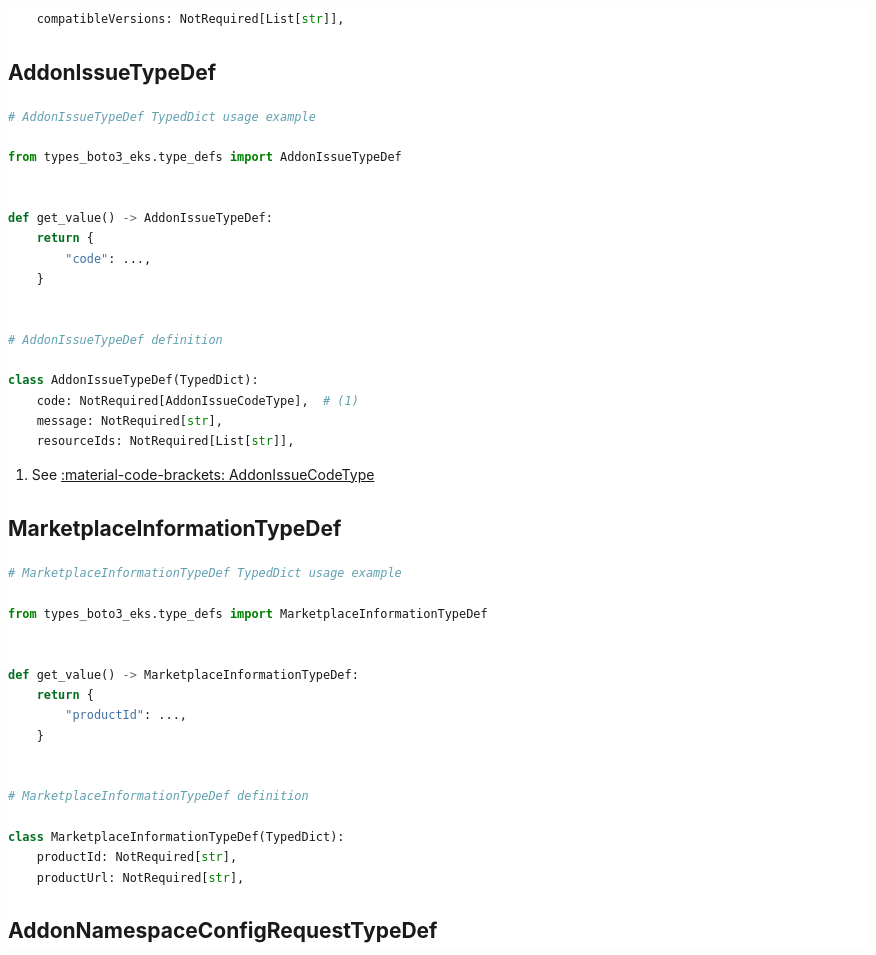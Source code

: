 ```python
    compatibleVersions: NotRequired[List[str]],
```


## AddonIssueTypeDef

```python
# AddonIssueTypeDef TypedDict usage example

from types_boto3_eks.type_defs import AddonIssueTypeDef


def get_value() -> AddonIssueTypeDef:
    return {
        "code": ...,
    }


# AddonIssueTypeDef definition

class AddonIssueTypeDef(TypedDict):
    code: NotRequired[AddonIssueCodeType],  # (1)
    message: NotRequired[str],
    resourceIds: NotRequired[List[str]],
```

1. See [:material-code-brackets: AddonIssueCodeType](./literals.md#addonissuecodetype)

## MarketplaceInformationTypeDef

```python
# MarketplaceInformationTypeDef TypedDict usage example

from types_boto3_eks.type_defs import MarketplaceInformationTypeDef


def get_value() -> MarketplaceInformationTypeDef:
    return {
        "productId": ...,
    }


# MarketplaceInformationTypeDef definition

class MarketplaceInformationTypeDef(TypedDict):
    productId: NotRequired[str],
    productUrl: NotRequired[str],
```


## AddonNamespaceConfigRequestTypeDef
